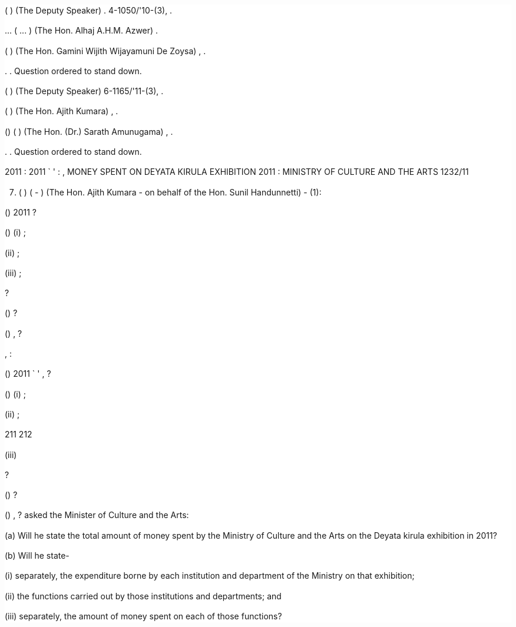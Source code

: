 ( ) (The Deputy Speaker) . 4-1050/'10-(3), .

... ( ... ) (The Hon. Alhaj A.H.M. Azwer) .

( ) (The Hon. Gamini Wijith Wijayamuni De Zoysa) , .

. . Question ordered to stand down.

( ) (The Deputy Speaker) 6-1165/'11-(3), .

( ) (The Hon. Ajith Kumara) , .

() ( ) (The Hon. (Dr.) Sarath Amunugama) , .

. . Question ordered to stand down.

2011 : 2011 ` ' : , MONEY SPENT ON DEYATA KIRULA EXHIBITION 2011 : MINISTRY OF CULTURE AND THE ARTS 1232/11

7. ( ) ( - ) (The Hon. Ajith Kumara - on behalf of the Hon. Sunil Handunnetti) - (1):

() 2011 ?

() (i) ;

(ii) ;

(iii) ;

?

() ?

() , ?

, :

() 2011 ` ' , ?

() (i) ;

(ii) ;

211 212

(iii)

?

() ?

() , ? asked the Minister of Culture and the Arts:

(a) Will he state the total amount of money spent by the Ministry of Culture and the Arts on the Deyata kirula exhibition in 2011?

(b) Will he state-

(i) separately, the expenditure borne by each institution and department of the Ministry on that exhibition;

(ii) the functions carried out by those institutions and departments; and

(iii) separately, the amount of money spent on each of those functions?
